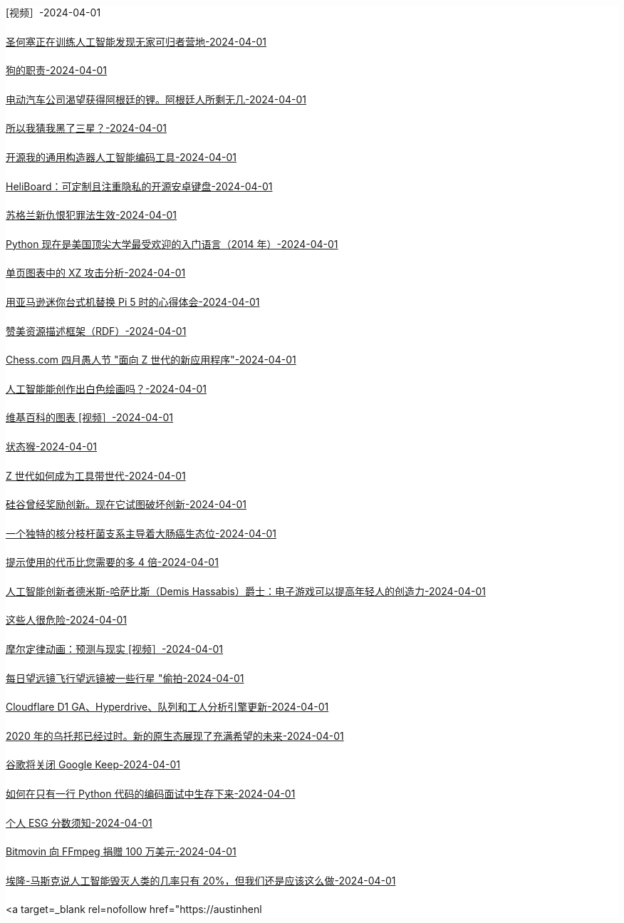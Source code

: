 [视频］-2024-04-01</a><br/><br/><a target=_blank rel=nofollow href="https://www.theguardian.com/technology/2024/mar/25/san-jose-homelessness-ai-detection" >圣何塞正在训练人工智能发现无家可归者营地-2024-04-01</a><br/><br/><a target=_blank rel=nofollow href="https://thepulp.org/dog-duty/" >狗的职责-2024-04-01</a><br/><br/><a target=_blank rel=nofollow href="https://restofworld.org/2024/argentina-lithium-ev-batteries/" >电动汽车公司渴望获得阿根廷的锂。阿根廷人所剩无几-2024-04-01</a><br/><br/><a target=_blank rel=nofollow href="https://maia.crimew.gay/posts/i-hacked-samsung/" >所以我猜我黑了三星？-2024-04-01</a><br/><br/><a target=_blank rel=nofollow href="https://cb.substack.com/p/open-sourcing-my-universal-constructor" >开源我的通用构造器人工智能编码工具-2024-04-01</a><br/><br/><a target=_blank rel=nofollow href="https://github.com/Helium314/HeliBoard" >HeliBoard：可定制且注重隐私的开源安卓键盘-2024-04-01</a><br/><br/><a target=_blank rel=nofollow href="https://www.bbc.co.uk/news/uk-scotland-68703684" >苏格兰新仇恨犯罪法生效-2024-04-01</a><br/><br/><a target=_blank rel=nofollow href="https://cacm.acm.org/blogcacm/python-is-now-the-most-popular-introductory-teaching-language-at-top-u-s-universities/" >Python 现在是美国顶尖大学最受欢迎的入门语言（2014 年）-2024-04-01</a><br/><br/><a target=_blank rel=nofollow href="https://twitter.com/fr0gger_/status/1774342248437813525" >单页图表中的 XZ 攻击分析-2024-04-01</a><br/><br/><a target=_blank rel=nofollow href="https://arstechnica.com/gadgets/2024/04/what-i-learned-when-i-replaced-my-cheap-pi-5-pc-with-a-no-name-amazon-mini-desktop/" >用亚马逊迷你台式机替换 Pi 5 时的心得体会-2024-04-01</a><br/><br/><a target=_blank rel=nofollow href="https://blog.kuzudb.com/post/in-praise-of-rdf/" >赞美资源描述框架（RDF）-2024-04-01</a><br/><br/><a target=_blank rel=nofollow href="https://www.chess.com/news/view/chesscom-announces-massive-changes-to-website" >Chess.com 四月愚人节 "面向 Z 世代的新应用程序"-2024-04-01</a><br/><br/><a target=_blank rel=nofollow href="https://codyznash.github.io/white_paintings/" >人工智能能创作出白色绘画吗？-2024-04-01</a><br/><br/><a target=_blank rel=nofollow href="https://www.youtube.com/watch?v=JheGL6uSF-4" >维基百科的图表 [视频］-2024-04-01</a><br/><br/><a target=_blank rel=nofollow href="https://vectorart.ai/status" >状态猴-2024-04-01</a><br/><br/><a target=_blank rel=nofollow href="https://www.wsj.com/lifestyle/careers/gen-z-trades-jobs-plumbing-welding-a76b5e43" >Z 世代如何成为工具带世代-2024-04-01</a><br/><br/><a target=_blank rel=nofollow href="https://www.businessinsider.com/big-tech-sabotages-new-startups-businesses-coopting-disruption-2024-3" >硅谷曾经奖励创新。现在它试图破坏创新-2024-04-01</a><br/><br/><a target=_blank rel=nofollow href="https://www.nature.com/articles/s41586-024-07182-w" >一个独特的核分枝杆菌支系主导着大肠癌生态位-2024-04-01</a><br/><br/><a target=_blank rel=nofollow href="https://www.boundaryml.com/blog/type-definition-prompting-baml" >提示使用的代币比您需要的多 4 倍-2024-04-01</a><br/><br/><a target=_blank rel=nofollow href="https://www.bbc.com/news/business-68692950" >人工智能创新者德米斯-哈萨比斯（Demis Hassabis）爵士：电子游戏可以提高年轻人的创造力-2024-04-01</a><br/><br/><a target=_blank rel=nofollow href="https://www.theleftberlin.com/these-are-truly-dangerous-people-interview-with-ilya-kharkow/" >这些人很危险-2024-04-01</a><br/><br/><a target=_blank rel=nofollow href="https://www.youtube.com/watch?v=7uvUiq_jTLM" >摩尔定律动画：预测与现实 [视频］-2024-04-01</a><br/><br/><a target=_blank rel=nofollow href="https://arstechnica.com/space/2024/04/daily-telescope-no-tricks-today-just-some-celestial-treats-in-the-sky/" >每日望远镜飞行望远镜被一些行星 "偷拍-2024-04-01</a><br/><br/><a target=_blank rel=nofollow href="https://blog.cloudflare.com/making-full-stack-easier-d1-ga-hyperdrive-queues" >Cloudflare D1 GA、Hyperdrive、队列和工人分析引擎更新-2024-04-01</a><br/><br/><a target=_blank rel=nofollow href="https://www.npr.org/2024/04/01/1240026582/dystopias-are-so-2020-meet-the-new-protopias-that-show-a-hopeful-future" >2020 年的乌托邦已经过时。新的原生态展现了充满希望的未来-2024-04-01</a><br/><br/><a target=_blank rel=nofollow href="https://twitter.com/killedbygoogle/status/1774691254452039720" >谷歌将关闭 Google Keep-2024-04-01</a><br/><br/><a target=_blank rel=nofollow href="https://ivaniscoding.github.io/posts/codeinterview/" >如何在只有一行 Python 代码的编码面试中生存下来-2024-04-01</a><br/><br/><a target=_blank rel=nofollow href="https://www.diginex.com/insights/personal-esg-score" >个人 ESG 分数须知-2024-04-01</a><br/><br/><a target=_blank rel=nofollow href="https://twitter.com/FFmpeg/status/1774750713798627513" >Bitmovin 向 FFmpeg 捐赠 100 万美元-2024-04-01</a><br/><br/><a target=_blank rel=nofollow href="https://www.businessinsider.com/elon-musk-20-percent-chance-ai-destroys-humanity-2024-3" >埃隆-马斯克说人工智能毁灭人类的几率只有 20%，但我们还是应该这么做-2024-04-01</a><br/><br/><a target=_blank rel=nofollow href="https://austinhenl
